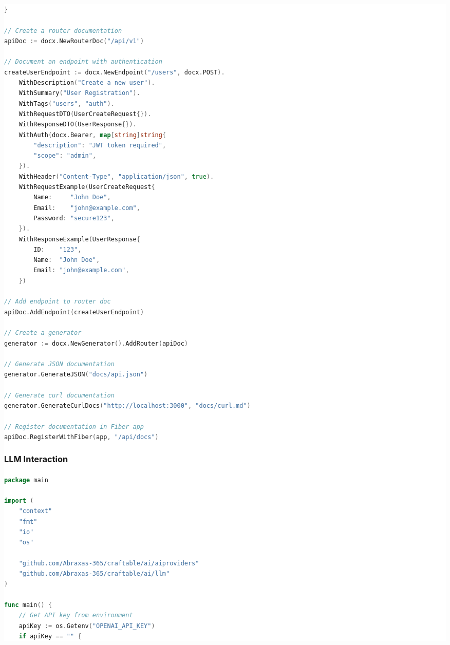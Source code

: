 ```go
}

// Create a router documentation
apiDoc := docx.NewRouterDoc("/api/v1")

// Document an endpoint with authentication
createUserEndpoint := docx.NewEndpoint("/users", docx.POST).
    WithDescription("Create a new user").
    WithSummary("User Registration").
    WithTags("users", "auth").
    WithRequestDTO(UserCreateRequest{}).
    WithResponseDTO(UserResponse{}).
    WithAuth(docx.Bearer, map[string]string{
        "description": "JWT token required",
        "scope": "admin",
    }).
    WithHeader("Content-Type", "application/json", true).
    WithRequestExample(UserCreateRequest{
        Name:     "John Doe",
        Email:    "john@example.com",
        Password: "secure123",
    }).
    WithResponseExample(UserResponse{
        ID:    "123",
        Name:  "John Doe",
        Email: "john@example.com",
    })

// Add endpoint to router doc
apiDoc.AddEndpoint(createUserEndpoint)

// Create a generator
generator := docx.NewGenerator().AddRouter(apiDoc)

// Generate JSON documentation
generator.GenerateJSON("docs/api.json")

// Generate curl documentation
generator.GenerateCurlDocs("http://localhost:3000", "docs/curl.md")

// Register documentation in Fiber app
apiDoc.RegisterWithFiber(app, "/api/docs")
```


### LLM Interaction

```go
package main

import (
    "context"
    "fmt"
    "io"
    "os"

    "github.com/Abraxas-365/craftable/ai/aiproviders"
    "github.com/Abraxas-365/craftable/ai/llm"
)

func main() {
    // Get API key from environment
    apiKey := os.Getenv("OPENAI_API_KEY")
    if apiKey == "" {
```